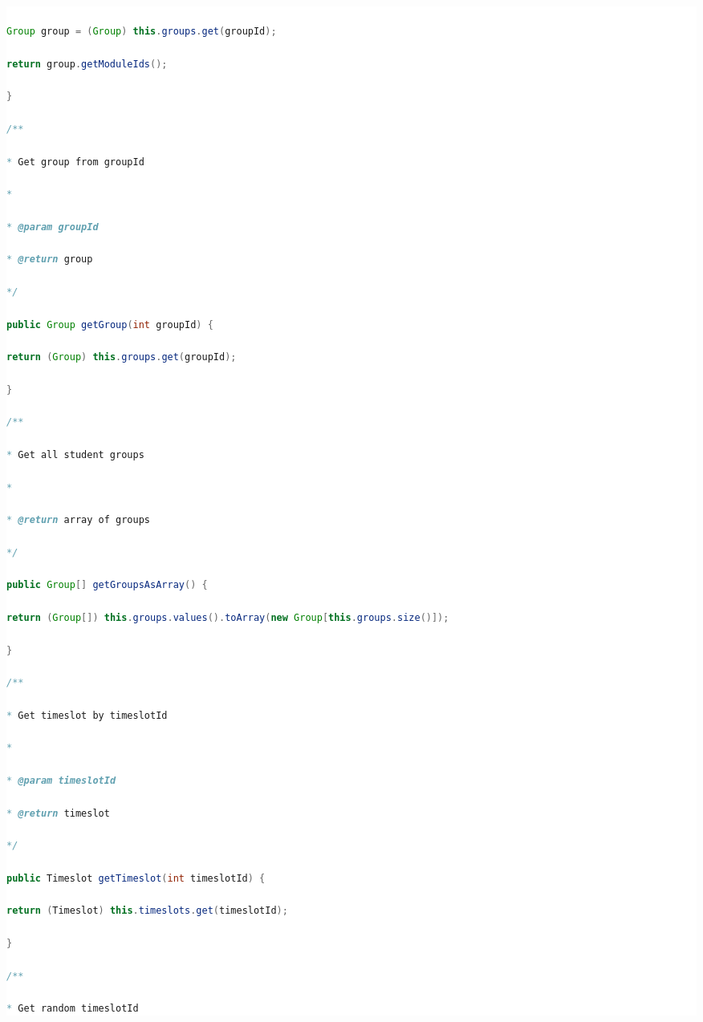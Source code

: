 ```java

Group group = (Group) this.groups.get(groupId);

return group.getModuleIds();

}

/**

* Get group from groupId

*

* @param groupId

* @return group

*/

public Group getGroup(int groupId) {

return (Group) this.groups.get(groupId);

}

/**

* Get all student groups

*

* @return array of groups

*/

public Group[] getGroupsAsArray() {

return (Group[]) this.groups.values().toArray(new Group[this.groups.size()]);

}

/**

* Get timeslot by timeslotId

*

* @param timeslotId

* @return timeslot

*/

public Timeslot getTimeslot(int timeslotId) {

return (Timeslot) this.timeslots.get(timeslotId);

}

/**

* Get random timeslotId

```